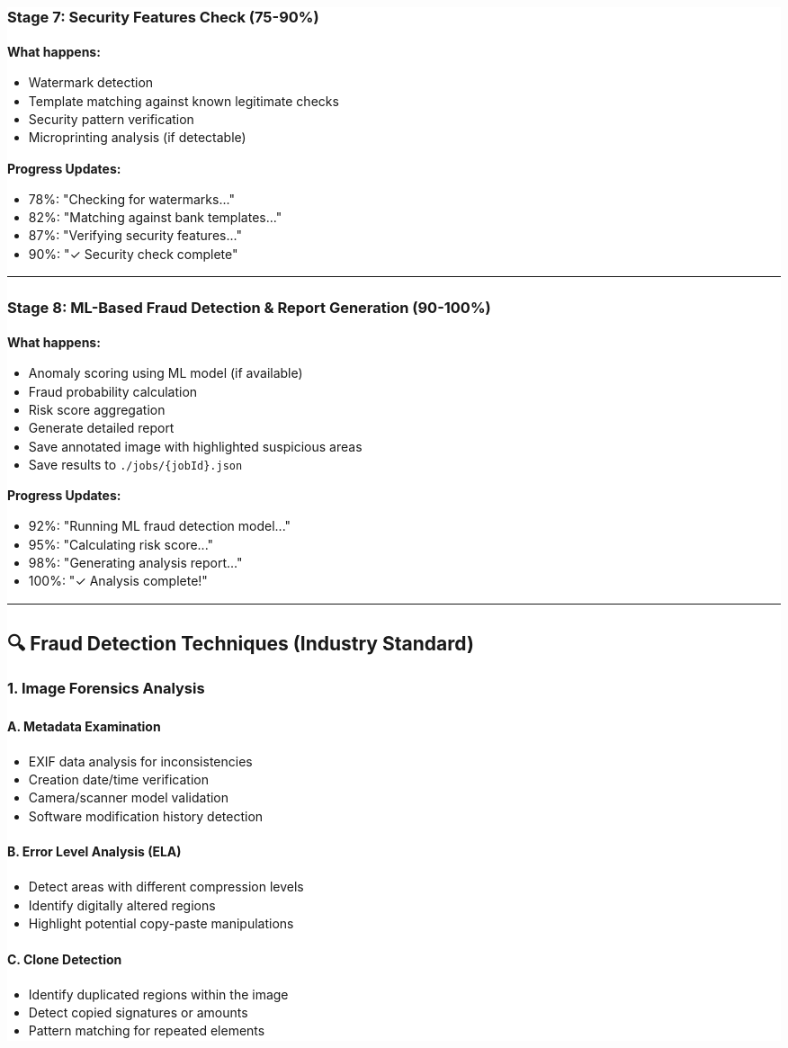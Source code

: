 
### Stage 7: Security Features Check (75-90%)
**What happens:**
- Watermark detection
- Template matching against known legitimate checks
- Security pattern verification
- Microprinting analysis (if detectable)

**Progress Updates:**
- 78%: "Checking for watermarks..."
- 82%: "Matching against bank templates..."
- 87%: "Verifying security features..."
- 90%: "✓ Security check complete"

---

### Stage 8: ML-Based Fraud Detection & Report Generation (90-100%)
**What happens:**
- Anomaly scoring using ML model (if available)
- Fraud probability calculation
- Risk score aggregation
- Generate detailed report
- Save annotated image with highlighted suspicious areas
- Save results to `./jobs/{jobId}.json`

**Progress Updates:**
- 92%: "Running ML fraud detection model..."
- 95%: "Calculating risk score..."
- 98%: "Generating analysis report..."
- 100%: "✓ Analysis complete!"

---

## 🔍 Fraud Detection Techniques (Industry Standard)

### 1. **Image Forensics Analysis**

#### A. **Metadata Examination**
- EXIF data analysis for inconsistencies
- Creation date/time verification
- Camera/scanner model validation
- Software modification history detection

#### B. **Error Level Analysis (ELA)**
- Detect areas with different compression levels
- Identify digitally altered regions
- Highlight potential copy-paste manipulations

#### C. **Clone Detection**
- Identify duplicated regions within the image
- Detect copied signatures or amounts
- Pattern matching for repeated elements
